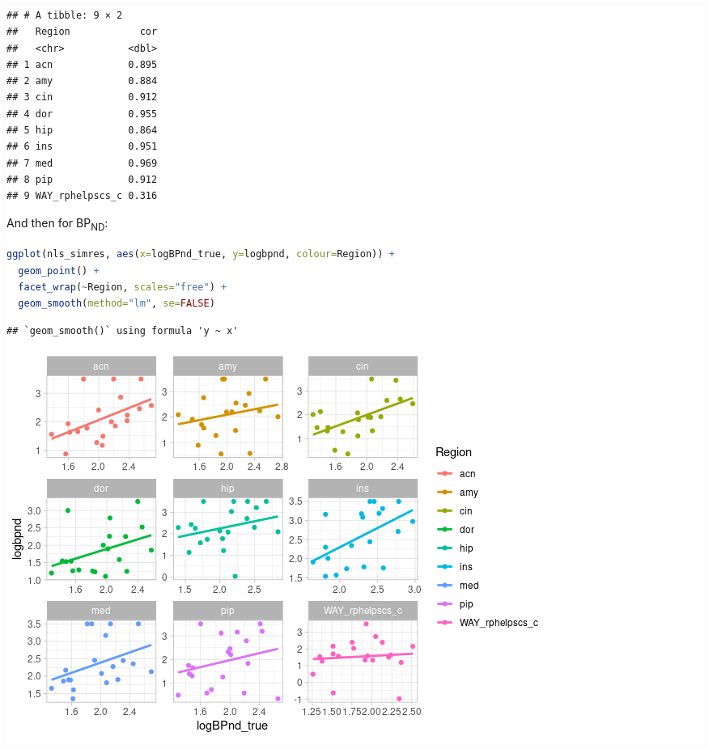     ## # A tibble: 9 × 2
    ##   Region            cor
    ##   <chr>           <dbl>
    ## 1 acn             0.895
    ## 2 amy             0.884
    ## 3 cin             0.912
    ## 4 dor             0.955
    ## 5 hip             0.864
    ## 6 ins             0.951
    ## 7 med             0.969
    ## 8 pip             0.912
    ## 9 WAY_rphelpscs_c 0.316

And then for BP<sub>ND</sub>:

``` r
ggplot(nls_simres, aes(x=logBPnd_true, y=logbpnd, colour=Region)) + 
  geom_point() +
  facet_wrap(~Region, scales="free") + 
  geom_smooth(method="lm", se=FALSE)
```

    ## `geom_smooth()` using formula 'y ~ x'

![](PuMBA_Demonstration_files/figure-gfm/unnamed-chunk-129-1.png)
